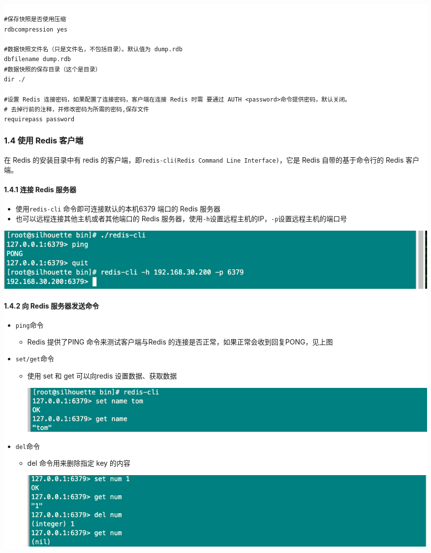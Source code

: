 ```shell

#保存快照是否使用压缩
rdbcompression yes

#数据快照文件名（只是文件名，不包括目录）。默认值为 dump.rdb
dbfilename dump.rdb
#数据快照的保存目录（这个是目录）
dir ./

#设置 Redis 连接密码，如果配置了连接密码，客户端在连接 Redis 时需 要通过 AUTH <password>命令提供密码，默认关闭。
# 去掉行前的注释，并修改密码为所需的密码,保存文件
requirepass password
```

### 1.4 使用 Redis 客户端

在 Redis 的安装目录中有 redis 的客户端，即`redis-cli(Redis Command Line Interface)`，它是 Redis 自带的基于命令行的 Redis 客户端。

#### 1.4.1 连接 Redis 服务器

* 使用`redis-cli` 命令即可连接默认的本机6379 端口的 Redis 服务器
* 也可以远程连接其他主机或者其他端口的 Redis 服务器，使用`-h`设置远程主机的IP，`-p`设置远程主机的端口号

<img src="/img/images/redis/00/03-连接redis客户端.png" />

#### 1.4.2 向 Redis 服务器发送命令

* `ping`命令

  * Redis 提供了PING 命令来测试客户端与Redis 的连接是否正常，如果正常会收到回复PONG，见上图

* `set/get`命令

  * 使用 set 和 get 可以向redis 设置数据、获取数据

    <img src="/img/images/redis/00/04-set:get命令.png" />

* `del`命令

  * del 命令用来删除指定 key 的内容

    <img src="/img/images/redis/00/05-del命令.png" />
